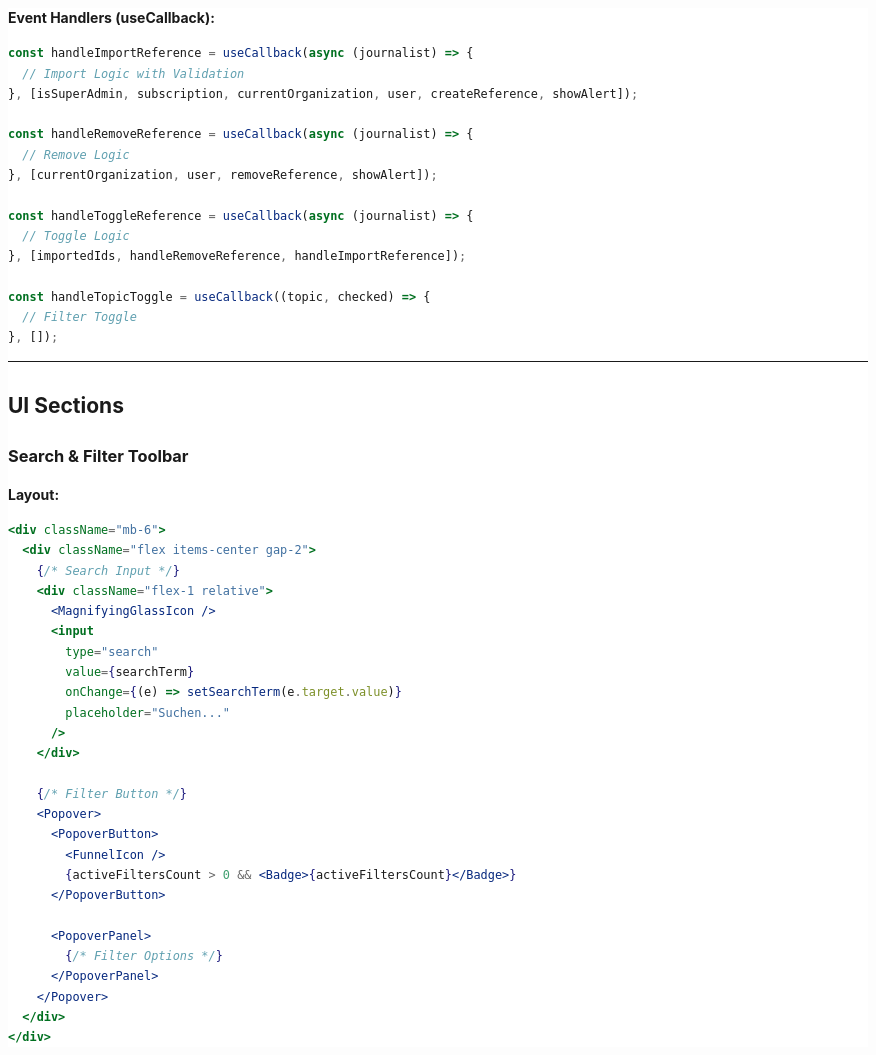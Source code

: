 **Event Handlers (useCallback):**
```typescript
const handleImportReference = useCallback(async (journalist) => {
  // Import Logic with Validation
}, [isSuperAdmin, subscription, currentOrganization, user, createReference, showAlert]);

const handleRemoveReference = useCallback(async (journalist) => {
  // Remove Logic
}, [currentOrganization, user, removeReference, showAlert]);

const handleToggleReference = useCallback(async (journalist) => {
  // Toggle Logic
}, [importedIds, handleRemoveReference, handleImportReference]);

const handleTopicToggle = useCallback((topic, checked) => {
  // Filter Toggle
}, []);
```

---

## UI Sections

### Search & Filter Toolbar

**Layout:**
```jsx
<div className="mb-6">
  <div className="flex items-center gap-2">
    {/* Search Input */}
    <div className="flex-1 relative">
      <MagnifyingGlassIcon />
      <input
        type="search"
        value={searchTerm}
        onChange={(e) => setSearchTerm(e.target.value)}
        placeholder="Suchen..."
      />
    </div>

    {/* Filter Button */}
    <Popover>
      <PopoverButton>
        <FunnelIcon />
        {activeFiltersCount > 0 && <Badge>{activeFiltersCount}</Badge>}
      </PopoverButton>

      <PopoverPanel>
        {/* Filter Options */}
      </PopoverPanel>
    </Popover>
  </div>
</div>
```
